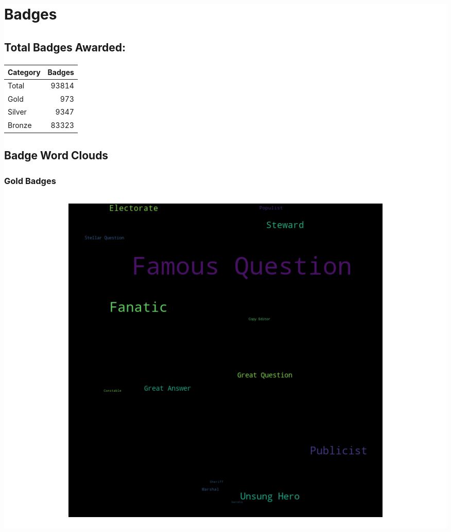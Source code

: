 # Badges

## Total Badges Awarded:

<div align="center">

| Category | Badges |
|----------|-------:|
| Total    | 93814 |
| Gold     | 973    |
| Silver   | 9347  |
| Bronze   | 83323  |

</div>

## Badge Word Clouds

### Gold Badges

<div align="center">

![gold](ethereum.stackexchange.com/Badges/gold.badges.png)
